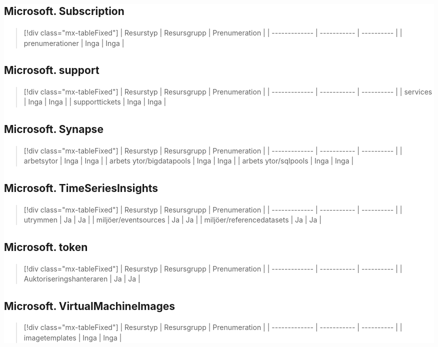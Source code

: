 ## <a name="microsoftsubscription"></a>Microsoft. Subscription

> [!div class="mx-tableFixed"]
> | Resurstyp | Resursgrupp | Prenumeration |
> | ------------- | ----------- | ---------- |
> | prenumerationer | Inga | Inga |

## <a name="microsoftsupport"></a>Microsoft. support

> [!div class="mx-tableFixed"]
> | Resurstyp | Resursgrupp | Prenumeration |
> | ------------- | ----------- | ---------- |
> | services | Inga | Inga |
> | supporttickets | Inga | Inga |

## <a name="microsoftsynapse"></a>Microsoft. Synapse

> [!div class="mx-tableFixed"]
> | Resurstyp | Resursgrupp | Prenumeration |
> | ------------- | ----------- | ---------- |
> | arbetsytor | Inga | Inga |
> | arbets ytor/bigdatapools | Inga | Inga |
> | arbets ytor/sqlpools | Inga | Inga |

## <a name="microsofttimeseriesinsights"></a>Microsoft. TimeSeriesInsights

> [!div class="mx-tableFixed"]
> | Resurstyp | Resursgrupp | Prenumeration |
> | ------------- | ----------- | ---------- |
> | utrymmen | Ja | Ja |
> | miljöer/eventsources | Ja | Ja |
> | miljöer/referencedatasets | Ja | Ja |

## <a name="microsofttoken"></a>Microsoft. token

> [!div class="mx-tableFixed"]
> | Resurstyp | Resursgrupp | Prenumeration |
> | ------------- | ----------- | ---------- |
> | Auktoriseringshanteraren | Ja | Ja |

## <a name="microsoftvirtualmachineimages"></a>Microsoft. VirtualMachineImages

> [!div class="mx-tableFixed"]
> | Resurstyp | Resursgrupp | Prenumeration |
> | ------------- | ----------- | ---------- |
> | imagetemplates | Inga | Inga |
